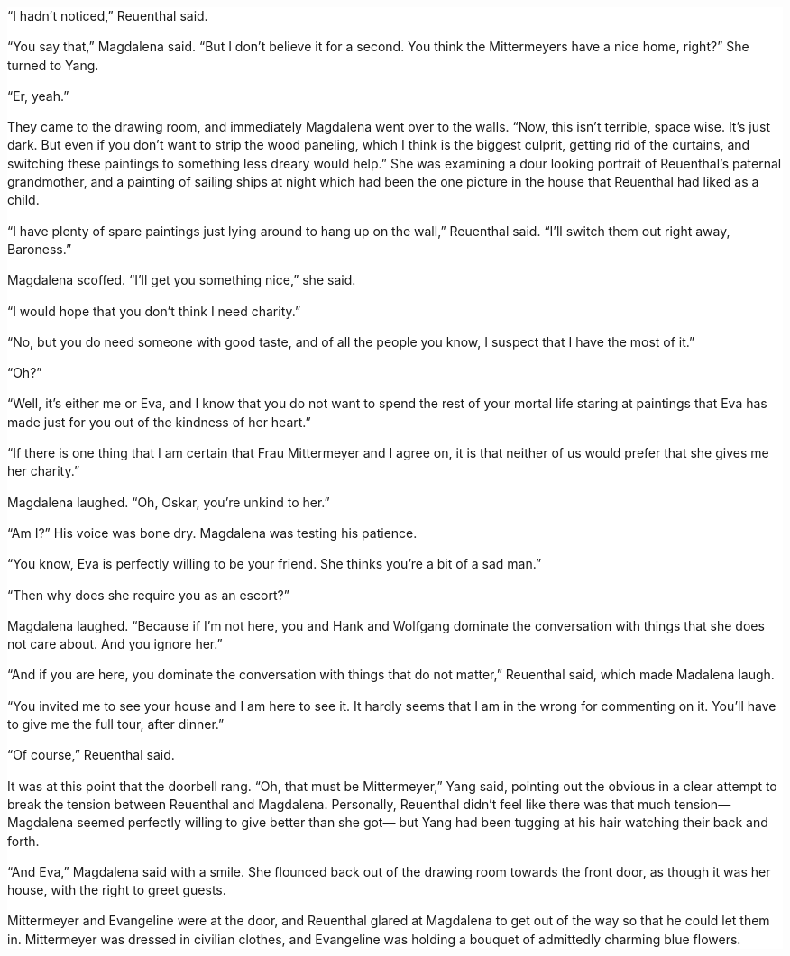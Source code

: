 “I hadn’t noticed,” Reuenthal said.

“You say that,” Magdalena said. “But I don’t believe it for a second. You think the Mittermeyers have a nice home, right?” She turned to Yang.

“Er, yeah.”

They came to the drawing room, and immediately Magdalena went over to the walls. “Now, this isn’t terrible, space wise. It’s just dark. But even if you don’t want to strip the wood paneling, which I think is the biggest culprit, getting rid of the curtains, and switching these paintings to something less dreary would help.” She was examining a dour looking portrait of Reuenthal’s paternal grandmother, and a painting of sailing ships at night which had been the one picture in the house that Reuenthal had liked as a child.

“I have plenty of spare paintings just lying around to hang up on the wall,” Reuenthal said. “I’ll switch them out right away, Baroness.”

Magdalena scoffed. “I’ll get you something nice,” she said.

“I would hope that you don’t think I need charity.”

“No, but you do need someone with good taste, and of all the people you know, I suspect that I have the most of it.”

“Oh?”

“Well, it’s either me or Eva, and I know that you do not want to spend the rest of your mortal life staring at paintings that Eva has made just for you out of the kindness of her heart.”

“If there is one thing that I am certain that Frau Mittermeyer and I agree on, it is that neither of us would prefer that she gives me her charity.”

Magdalena laughed. “Oh, Oskar, you’re unkind to her.”

“Am I?” His voice was bone dry. Magdalena was testing his patience.

“You know, Eva is perfectly willing to be your friend. She thinks you’re a bit of a sad man.”

“Then why does she require you as an escort?”

Magdalena laughed. “Because if I’m not here, you and Hank and Wolfgang dominate the conversation with things that she does not care about. And you ignore her.”

“And if you are here, you dominate the conversation with things that do not matter,” Reuenthal said, which made Madalena laugh.

“You invited me to see your house and I am here to see it. It hardly seems that I am in the wrong for commenting on it. You’ll have to give me the full tour, after dinner.”

“Of course,” Reuenthal said.

It was at this point that the doorbell rang. “Oh, that must be Mittermeyer,” Yang said, pointing out the obvious in a clear attempt to break the tension between Reuenthal and Magdalena. Personally, Reuenthal didn’t feel like there was that much tension— Magdalena seemed perfectly willing to give better than she got— but Yang had been tugging at his hair watching their back and forth.

“And Eva,” Magdalena said with a smile. She flounced back out of the drawing room towards the front door, as though it was her house, with the right to greet guests.

Mittermeyer and Evangeline were at the door, and Reuenthal glared at Magdalena to get out of the way so that he could let them in. Mittermeyer was dressed in civilian clothes, and Evangeline was holding a bouquet of admittedly charming blue flowers. 
